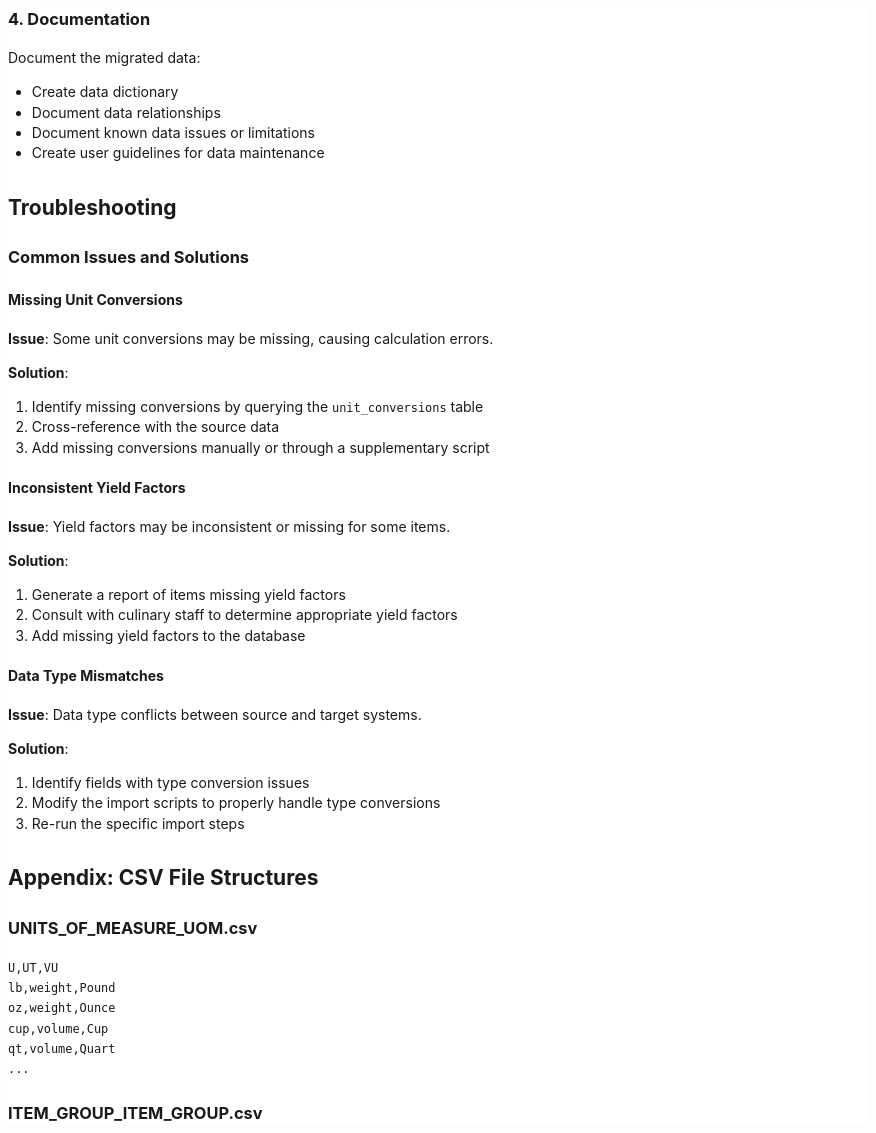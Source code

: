 ### 4. Documentation

Document the migrated data:

- Create data dictionary
- Document data relationships
- Document known data issues or limitations
- Create user guidelines for data maintenance

## Troubleshooting

### Common Issues and Solutions

#### Missing Unit Conversions

**Issue**: Some unit conversions may be missing, causing calculation errors.

**Solution**: 
1. Identify missing conversions by querying the `unit_conversions` table
2. Cross-reference with the source data
3. Add missing conversions manually or through a supplementary script

#### Inconsistent Yield Factors

**Issue**: Yield factors may be inconsistent or missing for some items.

**Solution**:
1. Generate a report of items missing yield factors
2. Consult with culinary staff to determine appropriate yield factors
3. Add missing yield factors to the database

#### Data Type Mismatches

**Issue**: Data type conflicts between source and target systems.

**Solution**:
1. Identify fields with type conversion issues
2. Modify the import scripts to properly handle type conversions
3. Re-run the specific import steps

## Appendix: CSV File Structures

### UNITS_OF_MEASURE_UOM.csv

```
U,UT,VU
lb,weight,Pound
oz,weight,Ounce
cup,volume,Cup
qt,volume,Quart
...
```

### ITEM_GROUP_ITEM_GROUP.csv
